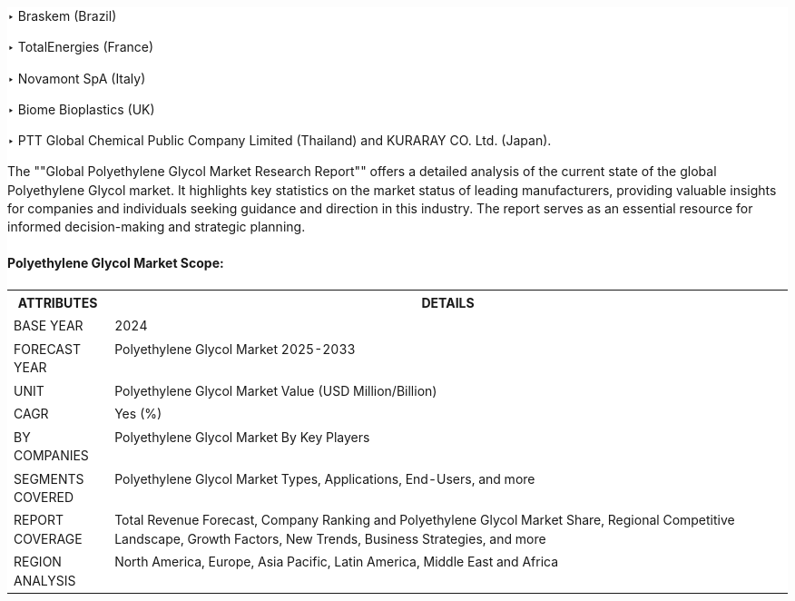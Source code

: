 ‣ Braskem (Brazil)

‣ TotalEnergies (France)

‣ Novamont SpA (Italy)

‣ Biome Bioplastics (UK)

‣  PTT Global Chemical Public Company Limited (Thailand) and KURARAY CO. Ltd. (Japan).

The ""Global Polyethylene Glycol Market Research Report"" offers a detailed analysis of the current state of the global Polyethylene Glycol market. It highlights key statistics on the market status of leading manufacturers, providing valuable insights for companies and individuals seeking guidance and direction in this industry. The report serves as an essential resource for informed decision-making and strategic planning.

<h4>Polyethylene Glycol Market Scope:</h4>
<table>
<tr>
<th>ATTRIBUTES</th>
<th>DETAILS</th>
</tr>
<tr>
<td>BASE YEAR</td>
<td>2024</td>
</tr>
<tr>
<td>FORECAST YEAR</td>
<td>Polyethylene Glycol Market 2025-2033</td>
</tr>
<tr>
<td>UNIT</td>
<td>Polyethylene Glycol Market Value (USD Million/Billion)</td>
<tr>
<td>CAGR</td>
<td>Yes (%)</td>
</tr>
</tr>
<tr>
<td>BY COMPANIES</td>
<td>Polyethylene Glycol Market By Key Players</td>
</tr>
<tr>
<td>SEGMENTS COVERED</td>
<td>Polyethylene Glycol Market Types, Applications, End-Users, and more</td>
</tr>
<tr>
<td>REPORT COVERAGE</td>
<td>Total Revenue Forecast, Company Ranking and Polyethylene Glycol Market Share, Regional Competitive Landscape, Growth Factors, New Trends, Business Strategies, and more</td>
</tr>
<tr>
<td>REGION ANALYSIS</td>
<td>North America, Europe, Asia Pacific, Latin America, Middle East and Africa</td>
</tr>
</table>

